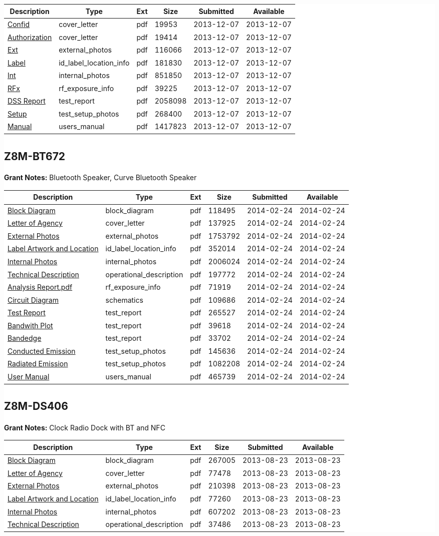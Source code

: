 | Description | Type | Ext | Size | Submitted | Available |
| ----------- | ---- | --- | ---- | --------- | --------- |
| [Confid](Z8M-DS413/e0cc851714a5c8e6856c696c52b89fea/2136450.pdf) | cover_letter | pdf | 19953 | 2013-12-07 | 2013-12-07 |
| [Authorization](Z8M-DS413/e0cc851714a5c8e6856c696c52b89fea/2136451.pdf) | cover_letter | pdf | 19414 | 2013-12-07 | 2013-12-07 |
| [Ext](Z8M-DS413/e0cc851714a5c8e6856c696c52b89fea/2136452.pdf) | external_photos | pdf | 116066 | 2013-12-07 | 2013-12-07 |
| [Label](Z8M-DS413/e0cc851714a5c8e6856c696c52b89fea/2136455.pdf) | id_label_location_info | pdf | 181830 | 2013-12-07 | 2013-12-07 |
| [Int](Z8M-DS413/e0cc851714a5c8e6856c696c52b89fea/2136453.pdf) | internal_photos | pdf | 851850 | 2013-12-07 | 2013-12-07 |
| [RFx](Z8M-DS413/e0cc851714a5c8e6856c696c52b89fea/2136456.pdf) | rf_exposure_info | pdf | 39225 | 2013-12-07 | 2013-12-07 |
| [DSS Report](Z8M-DS413/e0cc851714a5c8e6856c696c52b89fea/2136454.pdf) | test_report | pdf | 2058098 | 2013-12-07 | 2013-12-07 |
| [Setup](Z8M-DS413/e0cc851714a5c8e6856c696c52b89fea/2136457.pdf) | test_setup_photos | pdf | 268400 | 2013-12-07 | 2013-12-07 |
| [Manual](Z8M-DS413/e0cc851714a5c8e6856c696c52b89fea/2136458.pdf) | users_manual | pdf | 1417823 | 2013-12-07 | 2013-12-07 |
## Z8M-BT672
**Grant Notes:** Bluetooth Speaker, Curve Bluetooth Speaker

| Description | Type | Ext | Size | Submitted | Available |
| ----------- | ---- | --- | ---- | --------- | --------- |
| [Block Diagram](Z8M-BT672/82bc59f41b30d7a6e8e5852abd893dcf/2198401.pdf) | block_diagram | pdf | 118495 | 2014-02-24 | 2014-02-24 |
| [Letter of Agency](Z8M-BT672/82bc59f41b30d7a6e8e5852abd893dcf/2198398.pdf) | cover_letter | pdf | 137925 | 2014-02-24 | 2014-02-24 |
| [External Photos](Z8M-BT672/82bc59f41b30d7a6e8e5852abd893dcf/2198408.pdf) | external_photos | pdf | 1753792 | 2014-02-24 | 2014-02-24 |
| [Label Artwork and Location](Z8M-BT672/82bc59f41b30d7a6e8e5852abd893dcf/2198410.pdf) | id_label_location_info | pdf | 352014 | 2014-02-24 | 2014-02-24 |
| [Internal Photos](Z8M-BT672/82bc59f41b30d7a6e8e5852abd893dcf/2198409.pdf) | internal_photos | pdf | 2006024 | 2014-02-24 | 2014-02-24 |
| [Technical Description](Z8M-BT672/82bc59f41b30d7a6e8e5852abd893dcf/2198400.pdf) | operational_description | pdf | 197772 | 2014-02-24 | 2014-02-24 |
| [Analysis Report.pdf](Z8M-BT672/82bc59f41b30d7a6e8e5852abd893dcf/2198411.pdf) | rf_exposure_info | pdf | 71919 | 2014-02-24 | 2014-02-24 |
| [Circuit Diagram](Z8M-BT672/82bc59f41b30d7a6e8e5852abd893dcf/2198402.pdf) | schematics | pdf | 109686 | 2014-02-24 | 2014-02-24 |
| [Test Report](Z8M-BT672/82bc59f41b30d7a6e8e5852abd893dcf/2198403.pdf) | test_report | pdf | 265527 | 2014-02-24 | 2014-02-24 |
| [Bandwith Plot](Z8M-BT672/82bc59f41b30d7a6e8e5852abd893dcf/2198404.pdf) | test_report | pdf | 39618 | 2014-02-24 | 2014-02-24 |
| [Bandedge](Z8M-BT672/82bc59f41b30d7a6e8e5852abd893dcf/2198405.pdf) | test_report | pdf | 33702 | 2014-02-24 | 2014-02-24 |
| [Conducted Emission](Z8M-BT672/82bc59f41b30d7a6e8e5852abd893dcf/2198406.pdf) | test_setup_photos | pdf | 145636 | 2014-02-24 | 2014-02-24 |
| [Radiated Emission](Z8M-BT672/82bc59f41b30d7a6e8e5852abd893dcf/2198407.pdf) | test_setup_photos | pdf | 1082208 | 2014-02-24 | 2014-02-24 |
| [User Manual](Z8M-BT672/82bc59f41b30d7a6e8e5852abd893dcf/2198399.pdf) | users_manual | pdf | 465739 | 2014-02-24 | 2014-02-24 |
## Z8M-DS406
**Grant Notes:** Clock Radio Dock with BT and NFC

| Description | Type | Ext | Size | Submitted | Available |
| ----------- | ---- | --- | ---- | --------- | --------- |
| [Block Diagram](Z8M-DS406/7e0c88a584ea7bd95bb761fdb9c27582/2051945.pdf) | block_diagram | pdf | 267005 | 2013-08-23 | 2013-08-23 |
| [Letter of Agency](Z8M-DS406/7e0c88a584ea7bd95bb761fdb9c27582/2051942.pdf) | cover_letter | pdf | 77478 | 2013-08-23 | 2013-08-23 |
| [External Photos](Z8M-DS406/7e0c88a584ea7bd95bb761fdb9c27582/2051952.pdf) | external_photos | pdf | 210398 | 2013-08-23 | 2013-08-23 |
| [Label Artwork and Location](Z8M-DS406/7e0c88a584ea7bd95bb761fdb9c27582/2051953.pdf) | id_label_location_info | pdf | 77260 | 2013-08-23 | 2013-08-23 |
| [Internal Photos](Z8M-DS406/7e0c88a584ea7bd95bb761fdb9c27582/2051954.pdf) | internal_photos | pdf | 607202 | 2013-08-23 | 2013-08-23 |
| [Technical Description](Z8M-DS406/7e0c88a584ea7bd95bb761fdb9c27582/2051944.pdf) | operational_description | pdf | 37486 | 2013-08-23 | 2013-08-23 |